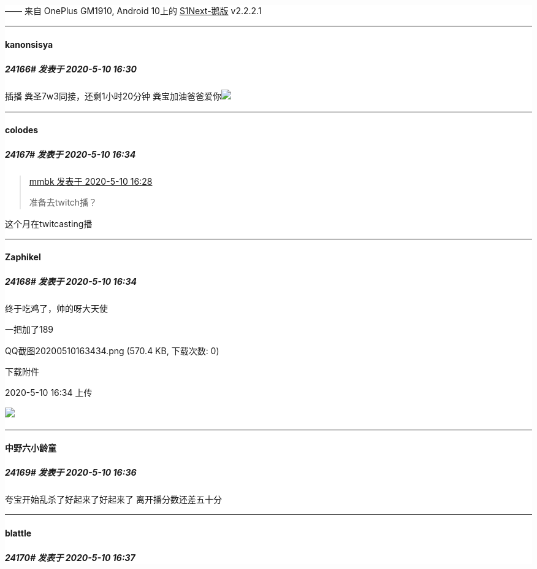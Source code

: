—— 来自 OnePlus GM1910, Android 10上的 [S1Next-鹅版](https://github.com/ykrank/S1-Next/releases) v2.2.2.1


*****

####  kanonsisya  
##### 24166#       发表于 2020-5-10 16:30


插播 粪圣7w3同接，还剩1小时20分钟 粪宝加油爸爸爱你<img src="https://static.saraba1st.com/image/smiley/face2017/072.png" referrerpolicy="no-referrer">


*****

####  colodes  
##### 24167#       发表于 2020-5-10 16:34


<blockquote><a href="httphttps://bbs.saraba1st.com/2b/forum.php?mod=redirect&amp;goto=findpost&amp;pid=47368572&amp;ptid=1924531" target="_blank">mmbk 发表于 2020-5-10 16:28</a>

准备去twitch播？</blockquote>
这个月在twitcasting播


*****

####  Zaphikel  
##### 24168#       发表于 2020-5-10 16:34


终于吃鸡了，帅的呀大天使

一把加了189


QQ截图20200510163434.png
(570.4 KB, 下载次数: 0)


下载附件


2020-5-10 16:34 上传


<img src="https://img.saraba1st.com/forum/202005/10/163445yztrggjj2zxrlh4h.png" referrerpolicy="no-referrer">


*****

####  中野六小龄童  
##### 24169#       发表于 2020-5-10 16:36


夸宝开始乱杀了好起来了好起来了 离开播分数还差五十分


*****

####  blattle  
##### 24170#       发表于 2020-5-10 16:37
